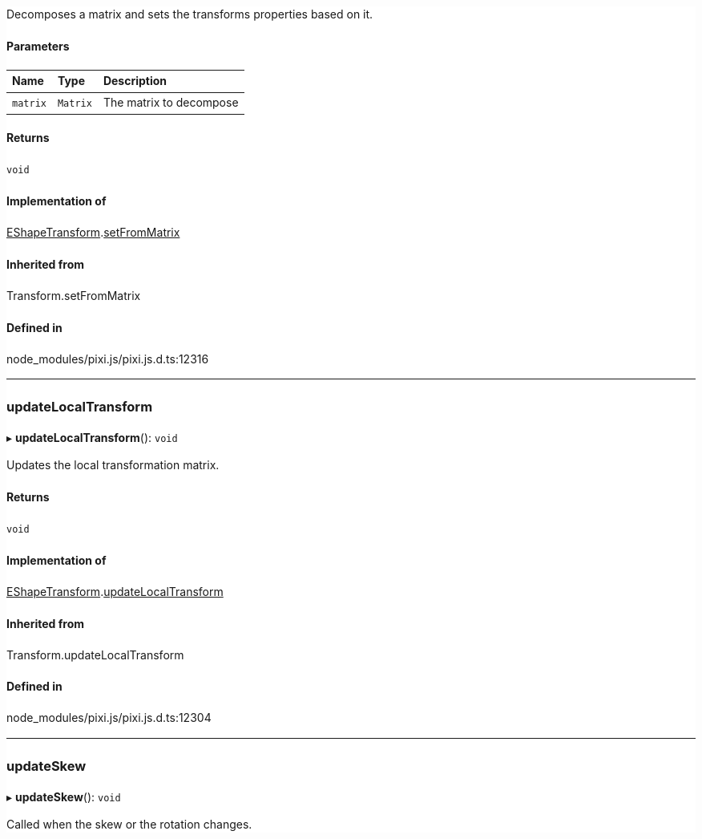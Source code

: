 Decomposes a matrix and sets the transforms properties based on it.

#### Parameters

| Name | Type | Description |
| :------ | :------ | :------ |
| `matrix` | `Matrix` | The matrix to decompose |

#### Returns

`void`

#### Implementation of

[EShapeTransform](../interfaces/EShapeTransform.md).[setFromMatrix](../interfaces/EShapeTransform.md#setfrommatrix)

#### Inherited from

Transform.setFromMatrix

#### Defined in

node_modules/pixi.js/pixi.js.d.ts:12316

___

### updateLocalTransform

▸ **updateLocalTransform**(): `void`

Updates the local transformation matrix.

#### Returns

`void`

#### Implementation of

[EShapeTransform](../interfaces/EShapeTransform.md).[updateLocalTransform](../interfaces/EShapeTransform.md#updatelocaltransform)

#### Inherited from

Transform.updateLocalTransform

#### Defined in

node_modules/pixi.js/pixi.js.d.ts:12304

___

### updateSkew

▸ **updateSkew**(): `void`

Called when the skew or the rotation changes.
